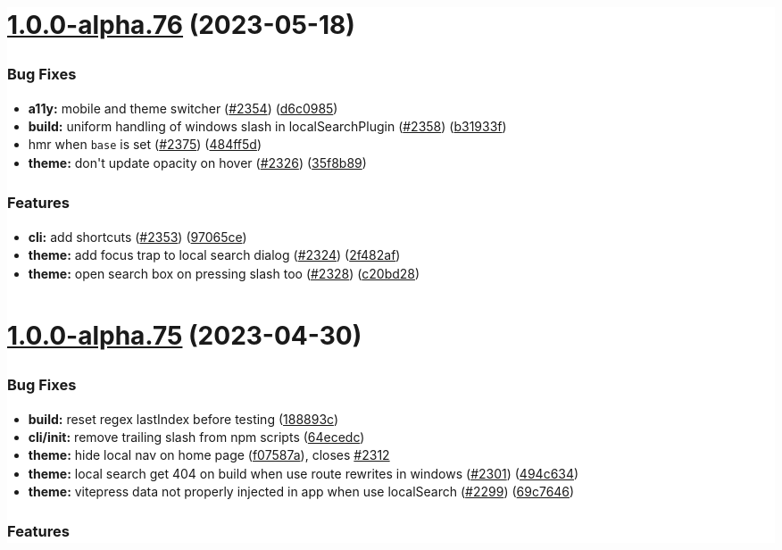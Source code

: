 # [1.0.0-alpha.76](https://github.com/XSaitoKungX/vitepress/compare/v1.0.0-alpha.75...v1.0.0-alpha.76) (2023-05-18)

### Bug Fixes

- **a11y:** mobile and theme switcher ([#2354](https://github.com/XSaitoKungX/vitepress/issues/2354)) ([d6c0985](https://github.com/XSaitoKungX/vitepress/commit/d6c0985002ee792b1e8e052f71cdd6bd72c315ad))
- **build:** uniform handling of windows slash in localSearchPlugin ([#2358](https://github.com/XSaitoKungX/vitepress/issues/2358)) ([b31933f](https://github.com/XSaitoKungX/vitepress/commit/b31933fbdd7aabfe080234407153aefa8f6a3f30))
- hmr when `base` is set ([#2375](https://github.com/XSaitoKungX/vitepress/issues/2375)) ([484ff5d](https://github.com/XSaitoKungX/vitepress/commit/484ff5dd4bd2e5c2d5168437895d400a39f2bfa8))
- **theme:** don't update opacity on hover ([#2326](https://github.com/XSaitoKungX/vitepress/issues/2326)) ([35f8b89](https://github.com/XSaitoKungX/vitepress/commit/35f8b896372e75e62882df613a49e8945e7bc832))

### Features

- **cli:** add shortcuts ([#2353](https://github.com/XSaitoKungX/vitepress/issues/2353)) ([97065ce](https://github.com/XSaitoKungX/vitepress/commit/97065cefc22e4772c0295c5ad23a87eea286f46b))
- **theme:** add focus trap to local search dialog ([#2324](https://github.com/XSaitoKungX/vitepress/issues/2324)) ([2f482af](https://github.com/XSaitoKungX/vitepress/commit/2f482afaabdb4206b87e2453d0099257693c4653))
- **theme:** open search box on pressing slash too ([#2328](https://github.com/XSaitoKungX/vitepress/issues/2328)) ([c20bd28](https://github.com/XSaitoKungX/vitepress/commit/c20bd283319158135e2d850485970dfc5fe82812))

# [1.0.0-alpha.75](https://github.com/XSaitoKungX/vitepress/compare/v1.0.0-alpha.74...v1.0.0-alpha.75) (2023-04-30)

### Bug Fixes

- **build:** reset regex lastIndex before testing ([188893c](https://github.com/XSaitoKungX/vitepress/commit/188893c2c1569e332e8776581cfa40b4c5f1168e))
- **cli/init:** remove trailing slash from npm scripts ([64ecedc](https://github.com/XSaitoKungX/vitepress/commit/64ecedc73f3e7010de85381d946af1c95404820e))
- **theme:** hide local nav on home page ([f07587a](https://github.com/XSaitoKungX/vitepress/commit/f07587af8a51f92a5ec491e5789dd088e28067b5)), closes [#2312](https://github.com/XSaitoKungX/vitepress/issues/2312)
- **theme:** local search get 404 on build when use route rewrites in windows ([#2301](https://github.com/XSaitoKungX/vitepress/issues/2301)) ([494c634](https://github.com/XSaitoKungX/vitepress/commit/494c634eb1d77963e555a736fa057dcb23700989))
- **theme:** vitepress data not properly injected in app when use localSearch ([#2299](https://github.com/XSaitoKungX/vitepress/issues/2299)) ([69c7646](https://github.com/XSaitoKungX/vitepress/commit/69c7646dafe7a774e0717e032f697b008d9cf7aa))

### Features
